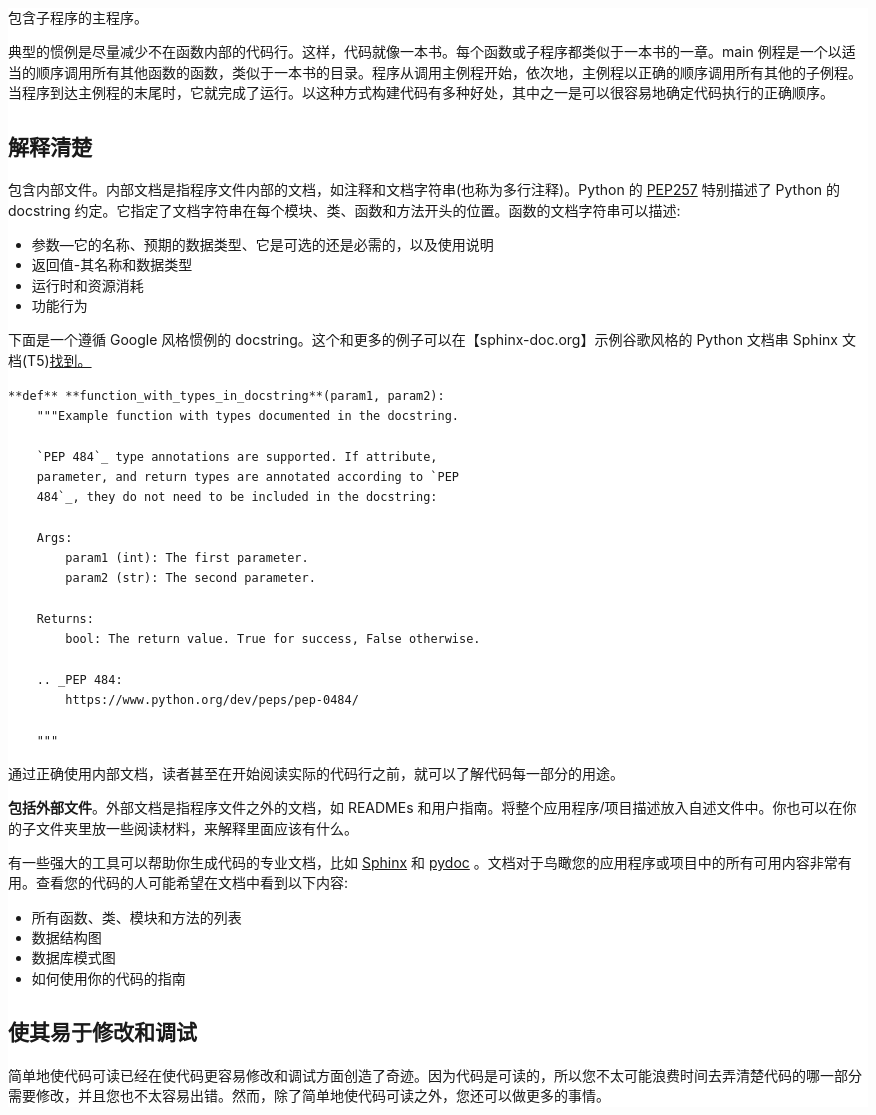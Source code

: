 包含子程序的主程序。

典型的惯例是尽量减少不在函数内部的代码行。这样，代码就像一本书。每个函数或子程序都类似于一本书的一章。main 例程是一个以适当的顺序调用所有其他函数的函数，类似于一本书的目录。程序从调用主例程开始，依次地，主例程以正确的顺序调用所有其他的子例程。当程序到达主例程的末尾时，它就完成了运行。以这种方式构建代码有多种好处，其中之一是可以很容易地确定代码执行的正确顺序。

## 解释清楚

包含内部文件。内部文档是指程序文件内部的文档，如注释和文档字符串(也称为多行注释)。Python 的 [PEP257](https://www.python.org/dev/peps/pep-0257/) 特别描述了 Python 的 docstring 约定。它指定了文档字符串在每个模块、类、函数和方法开头的位置。函数的文档字符串可以描述:

*   参数—它的名称、预期的数据类型、它是可选的还是必需的，以及使用说明
*   返回值-其名称和数据类型
*   运行时和资源消耗
*   功能行为

下面是一个遵循 Google 风格惯例的 docstring。这个和更多的例子可以在【sphinx-doc.org】示例谷歌风格的 Python 文档串 Sphinx 文档(T5)[找到。](https://www.sphinx-doc.org/en/master/usage/extensions/example_google.html)

```
**def** **function_with_types_in_docstring**(param1, param2):
    """Example function with types documented in the docstring.

    `PEP 484`_ type annotations are supported. If attribute, 
    parameter, and return types are annotated according to `PEP
    484`_, they do not need to be included in the docstring:

    Args:
        param1 (int): The first parameter.
        param2 (str): The second parameter.

    Returns:
        bool: The return value. True for success, False otherwise.

    .. _PEP 484:
        https://www.python.org/dev/peps/pep-0484/

    """
```

通过正确使用内部文档，读者甚至在开始阅读实际的代码行之前，就可以了解代码每一部分的用途。

**包括外部文件**。外部文档是指程序文件之外的文档，如 READMEs 和用户指南。将整个应用程序/项目描述放入自述文件中。你也可以在你的子文件夹里放一些阅读材料，来解释里面应该有什么。

有一些强大的工具可以帮助你生成代码的专业文档，比如 [Sphinx](https://www.sphinx-doc.org/en/master/index.html) 和 [pydoc](https://docs.python.org/3/library/pydoc.html) 。文档对于鸟瞰您的应用程序或项目中的所有可用内容非常有用。查看您的代码的人可能希望在文档中看到以下内容:

*   所有函数、类、模块和方法的列表
*   数据结构图
*   数据库模式图
*   如何使用你的代码的指南

## 使其易于修改和调试

简单地使代码可读已经在使代码更容易修改和调试方面创造了奇迹。因为代码是可读的，所以您不太可能浪费时间去弄清楚代码的哪一部分需要修改，并且您也不太容易出错。然而，除了简单地使代码可读之外，您还可以做更多的事情。
